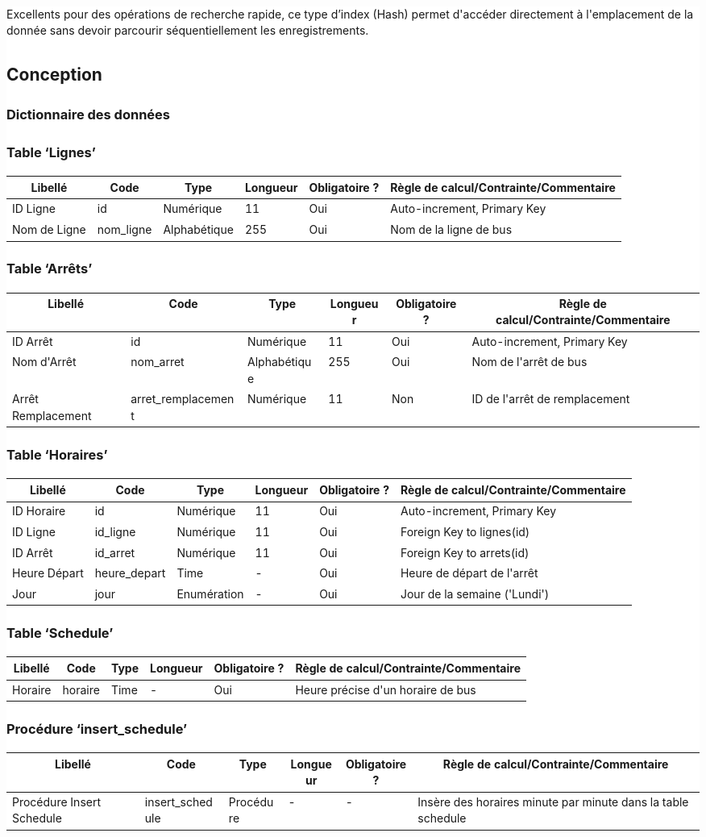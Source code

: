 Excellents pour des opérations de recherche rapide, ce type d’index (Hash) permet d'accéder
directement à l'emplacement de la donnée sans devoir parcourir séquentiellement les enregistrements.

## Conception

### Dictionnaire des données

### **Table ‘Lignes’**

| Libellé      | Code      | Type         | Longueur | Obligatoire ? | Règle de calcul/Contrainte/Commentaire |
|--------------|-----------|--------------|----------|---------------|----------------------------------------|
| ID Ligne     | id        | Numérique    | 11       | Oui           | Auto-increment, Primary Key            |
| Nom de Ligne | nom_ligne | Alphabétique | 255      | Oui           | Nom de la ligne de bus                 |

### **Table ‘Arrêts’**

| Libellé            | Code               | Type         | Longueur | Obligatoire ? | Règle de calcul/Contrainte/Commentaire |
|--------------------|--------------------|--------------|----------|---------------|----------------------------------------|
| ID Arrêt           | id                 | Numérique    | 11       | Oui           | Auto-increment, Primary Key            |
| Nom d'Arrêt        | nom_arret          | Alphabétique | 255      | Oui           | Nom de l'arrêt de bus                  |
| Arrêt Remplacement | arret_remplacement | Numérique    | 11       | Non           | ID de l'arrêt de remplacement          |

### **Table ‘Horaires’**

| Libellé      | Code         | Type        | Longueur | Obligatoire ? | Règle de calcul/Contrainte/Commentaire |
|--------------|--------------|-------------|----------|---------------|----------------------------------------|
| ID Horaire   | id           | Numérique   | 11       | Oui           | Auto-increment, Primary Key            |
| ID Ligne     | id_ligne     | Numérique   | 11       | Oui           | Foreign Key to lignes(id)              |
| ID Arrêt     | id_arret     | Numérique   | 11       | Oui           | Foreign Key to arrets(id)              |
| Heure Départ | heure_depart | Time        | -        | Oui           | Heure de départ de l'arrêt             |
| Jour         | jour         | Enumération | -        | Oui           | Jour de la semaine ('Lundi')           |

### **Table ‘Schedule’**

| Libellé | Code    | Type | Longueur | Obligatoire ? | Règle de calcul/Contrainte/Commentaire |
|---------|---------|------|----------|---------------|----------------------------------------|
| Horaire | horaire | Time | -        | Oui           | Heure précise d'un horaire de bus      |

### **Procédure ‘insert_schedule’**

| Libellé                   | Code            | Type      | Longueur | Obligatoire ? | Règle de calcul/Contrainte/Commentaire                       |
|---------------------------|-----------------|-----------|----------|---------------|--------------------------------------------------------------|
| Procédure Insert Schedule | insert_schedule | Procédure | -        | -             | Insère des horaires minute par minute dans la table schedule |
